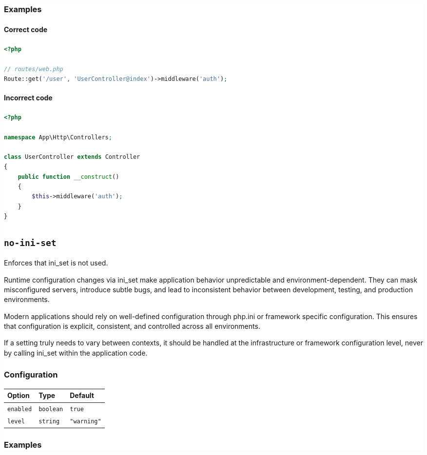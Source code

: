 ### Examples

#### Correct code

```php
<?php

// routes/web.php
Route::get('/user', 'UserController@index')->middleware('auth');
```

#### Incorrect code

```php
<?php

namespace App\Http\Controllers;

class UserController extends Controller
{
    public function __construct()
    {
        $this->middleware('auth');
    }
}
```


## <a id="no-ini-set"></a>`no-ini-set`

Enforces that ini_set is not used.

Runtime configuration changes via ini_set make application behavior unpredictable and environment-dependent. They can mask misconfigured servers, introduce subtle bugs, and lead to inconsistent behavior between development, testing, and production environments.

Modern applications should rely on well-defined configuration through php.ini or framework specific configuration. This ensures that configuration is explicit, consistent, and controlled across all environments.

If a setting truly needs to vary between contexts, it should be handled at the infrastructure or framework configuration level, never by calling ini_set within the application code.



### Configuration

| Option | Type | Default |
| :--- | :--- | :--- |
| `enabled` | `boolean` | `true` |
| `level` | `string` | `"warning"` |

### Examples
